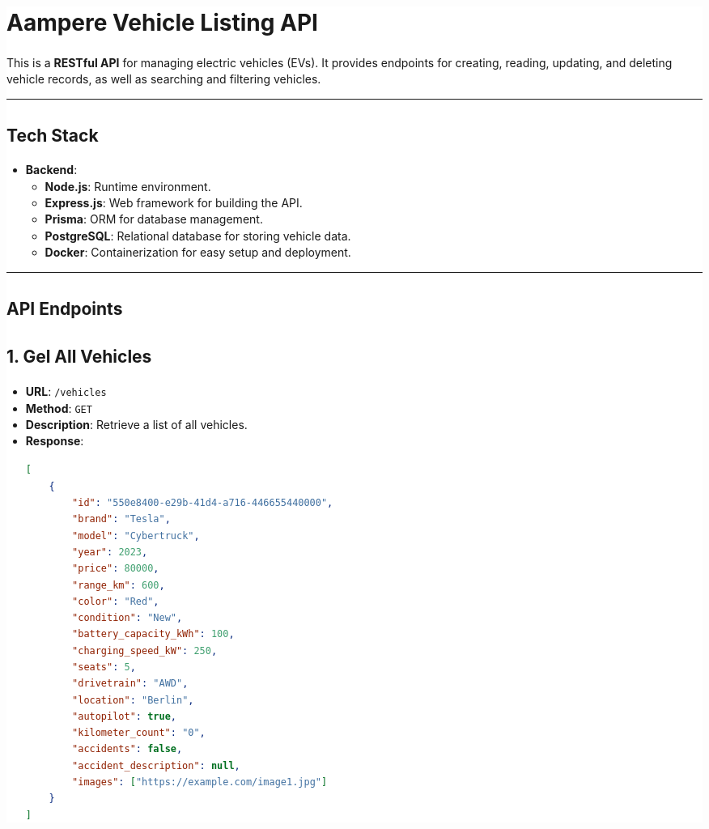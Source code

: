 # **Aampere Vehicle Listing API**

This is a **RESTful API** for managing electric vehicles (EVs). It provides endpoints for creating, reading, updating, and deleting vehicle records, as well as searching and filtering vehicles.

---

## **Tech Stack**

-   **Backend**:
    -   **Node.js**: Runtime environment.
    -   **Express.js**: Web framework for building the API.
    -   **Prisma**: ORM for database management.
    -   **PostgreSQL**: Relational database for storing vehicle data.
    -   **Docker**: Containerization for easy setup and deployment.

---

## **API Endpoints**

## 1. Gel All Vehicles

-   **URL**: `/vehicles`
-   **Method**: `GET`
-   **Description**: Retrieve a list of all vehicles.
-   **Response**:
    ```json
    [
        {
            "id": "550e8400-e29b-41d4-a716-446655440000",
            "brand": "Tesla",
            "model": "Cybertruck",
            "year": 2023,
            "price": 80000,
            "range_km": 600,
            "color": "Red",
            "condition": "New",
            "battery_capacity_kWh": 100,
            "charging_speed_kW": 250,
            "seats": 5,
            "drivetrain": "AWD",
            "location": "Berlin",
            "autopilot": true,
            "kilometer_count": "0",
            "accidents": false,
            "accident_description": null,
            "images": ["https://example.com/image1.jpg"]
        }
    ]
    ```
